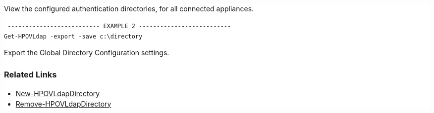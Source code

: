 View the configured authentication directories, for all connected appliances.

```text
 -------------------------- EXAMPLE 2 --------------------------
Get-HPOVLdap -export -save c:\directory
```

Export the Global Directory Configuration settings. 

### Related Links 

* [New-HPOVLdapDirectory](https://github.com/HewlettPackard/POSH-HPOneView/wiki/New-HPOVLdapDirectory) 
* [Remove-HPOVLdapDirectory](https://github.com/HewlettPackard/POSH-HPOneView/wiki/Remove-HPOVLdapDirectory) 



